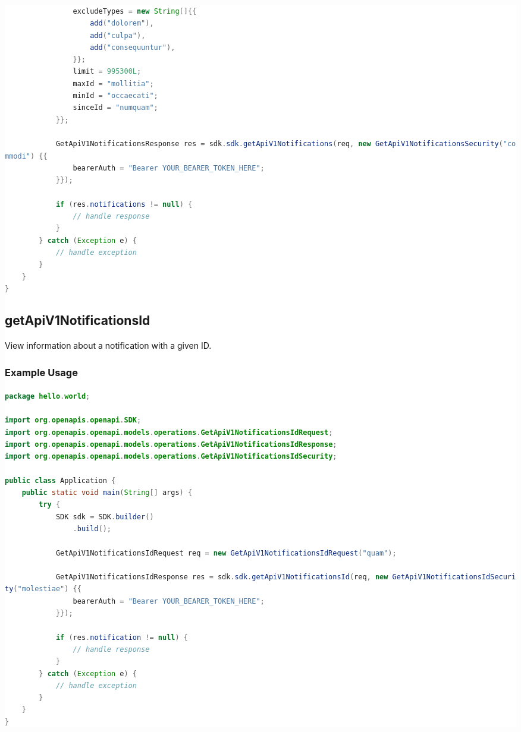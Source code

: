 ```java
                excludeTypes = new String[]{{
                    add("dolorem"),
                    add("culpa"),
                    add("consequuntur"),
                }};
                limit = 995300L;
                maxId = "mollitia";
                minId = "occaecati";
                sinceId = "numquam";
            }};            

            GetApiV1NotificationsResponse res = sdk.sdk.getApiV1Notifications(req, new GetApiV1NotificationsSecurity("commodi") {{
                bearerAuth = "Bearer YOUR_BEARER_TOKEN_HERE";
            }});

            if (res.notifications != null) {
                // handle response
            }
        } catch (Exception e) {
            // handle exception
        }
    }
}
```

## getApiV1NotificationsId

View information about a notification with a given ID.

### Example Usage

```java
package hello.world;

import org.openapis.openapi.SDK;
import org.openapis.openapi.models.operations.GetApiV1NotificationsIdRequest;
import org.openapis.openapi.models.operations.GetApiV1NotificationsIdResponse;
import org.openapis.openapi.models.operations.GetApiV1NotificationsIdSecurity;

public class Application {
    public static void main(String[] args) {
        try {
            SDK sdk = SDK.builder()
                .build();

            GetApiV1NotificationsIdRequest req = new GetApiV1NotificationsIdRequest("quam");            

            GetApiV1NotificationsIdResponse res = sdk.sdk.getApiV1NotificationsId(req, new GetApiV1NotificationsIdSecurity("molestiae") {{
                bearerAuth = "Bearer YOUR_BEARER_TOKEN_HERE";
            }});

            if (res.notification != null) {
                // handle response
            }
        } catch (Exception e) {
            // handle exception
        }
    }
}
```

